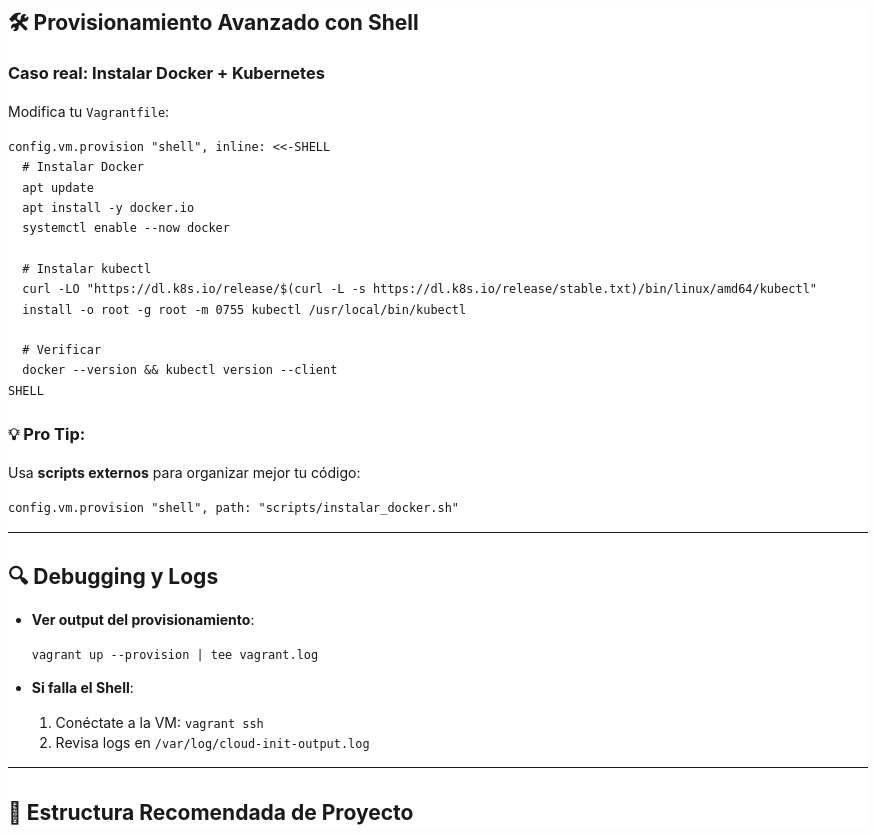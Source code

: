 
## 🛠️ **Provisionamiento Avanzado con Shell**[​](#️-provisionamiento-avanzado-con-shell "Enlace directo al ️-provisionamiento-avanzado-con-shell")

### Caso real: Instalar Docker + Kubernetes[​](#caso-real-instalar-docker--kubernetes "Enlace directo al Caso real: Instalar Docker + Kubernetes")

Modifica tu `Vagrantfile`:

```
config.vm.provision "shell", inline: <<-SHELL
  # Instalar Docker
  apt update
  apt install -y docker.io
  systemctl enable --now docker
  
  # Instalar kubectl
  curl -LO "https://dl.k8s.io/release/$(curl -L -s https://dl.k8s.io/release/stable.txt)/bin/linux/amd64/kubectl"
  install -o root -g root -m 0755 kubectl /usr/local/bin/kubectl
  
  # Verificar
  docker --version && kubectl version --client
SHELL
```

### 💡 Pro Tip:[​](#-pro-tip "Enlace directo al 💡 Pro Tip:")

Usa **scripts externos** para organizar mejor tu código:

```
config.vm.provision "shell", path: "scripts/instalar_docker.sh"
```

---

## 🔍 **Debugging y Logs**[​](#-debugging-y-logs "Enlace directo al -debugging-y-logs")

-   **Ver output del provisionamiento**:
    
    ```
    vagrant up --provision | tee vagrant.log
    ```
    
-   **Si falla el Shell**:
    
    1.  Conéctate a la VM: `vagrant ssh`
    2.  Revisa logs en `/var/log/cloud-init-output.log`

---

## 📂 **Estructura Recomendada de Proyecto**[​](#-estructura-recomendada-de-proyecto "Enlace directo al -estructura-recomendada-de-proyecto")
